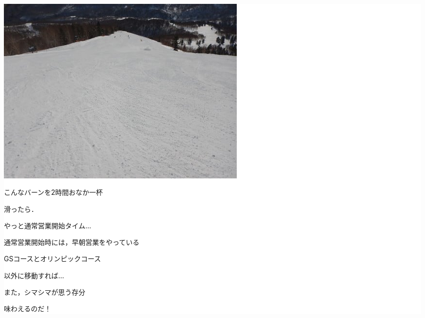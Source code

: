![a4ded4ad100db7caff44b79c69ee9607.jpg](images/a4ded4ad100db7caff44b79c69ee9607.jpg)




こんなバーンを2時間おなか一杯


滑ったら．


やっと通常営業開始タイム…





通常営業開始時には，早朝営業をやっている


GSコースとオリンピックコース


以外に移動すれば…


また，シマシマが思う存分


味わえるのだ！



